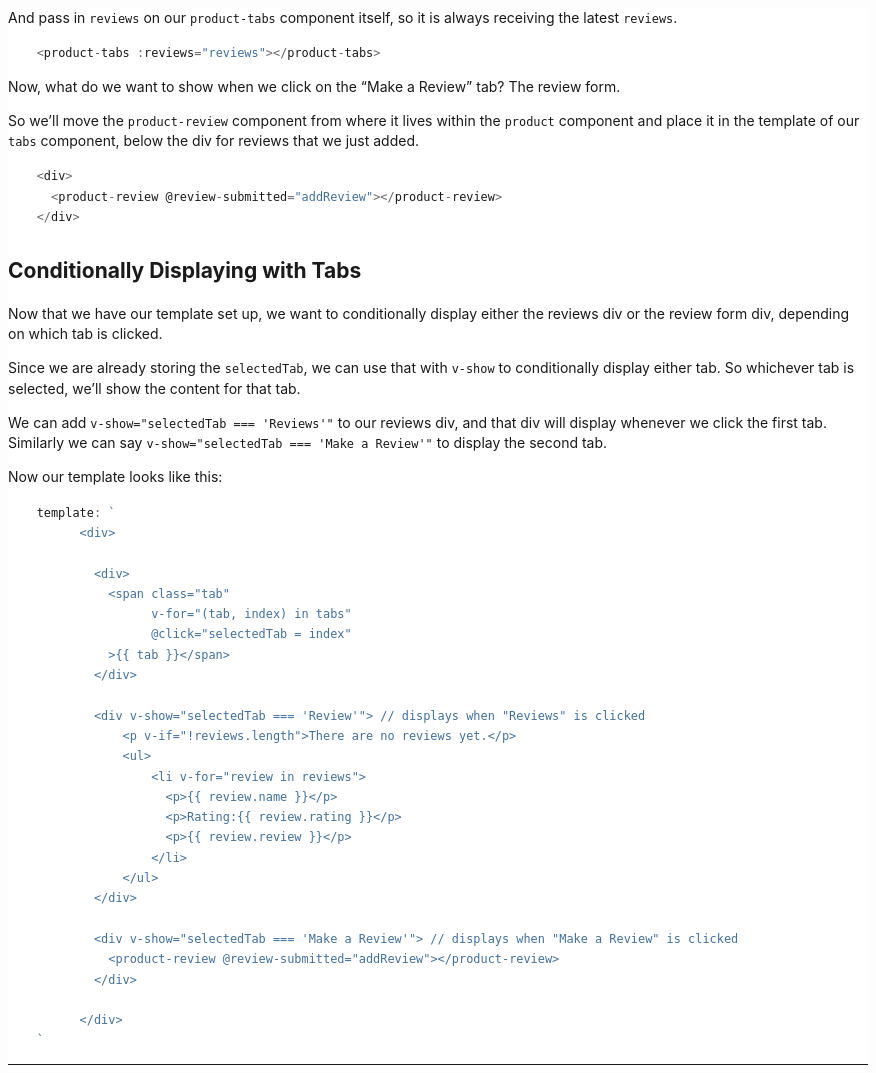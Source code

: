 And pass in `reviews` on our `product-tabs` component itself, so it is always receiving the latest `reviews`.

```javascript
    <product-tabs :reviews="reviews"></product-tabs>

```

Now, what do we want to show when we click on the “Make a Review” tab? The review form.

So we’ll move the `product-review` component from where it lives within the `product` component and place it in the template of our `tabs` component, below the div for reviews that we just added.

```javascript
    <div>
      <product-review @review-submitted="addReview"></product-review>
    </div>

```

## Conditionally Displaying with Tabs

Now that we have our template set up, we want to conditionally display either the reviews div or the review form div, depending on which tab is clicked.

Since we are already storing the `selectedTab`, we can use that with `v-show` to conditionally display either tab. So whichever tab is selected, we’ll show the content for that tab.

We can add `v-show="selectedTab === 'Reviews'"` to our reviews div, and that div will display whenever we click the first tab. Similarly we can say `v-show="selectedTab === 'Make a Review'"` to display the second tab.

Now our template looks like this:

```javascript
    template: `
          <div>
          
            <div>
              <span class="tab" 
                    v-for="(tab, index) in tabs"
                    @click="selectedTab = index"
              >{{ tab }}</span>
            </div>
            
            <div v-show="selectedTab === 'Review'"> // displays when "Reviews" is clicked
                <p v-if="!reviews.length">There are no reviews yet.</p>
                <ul>
                    <li v-for="review in reviews">
                      <p>{{ review.name }}</p>
                      <p>Rating:{{ review.rating }}</p>
                      <p>{{ review.review }}</p>
                    </li>
                </ul>
            </div>
            
            <div v-show="selectedTab === 'Make a Review'"> // displays when "Make a Review" is clicked
              <product-review @review-submitted="addReview"></product-review>        
            </div>
        
          </div>
    `

```

---